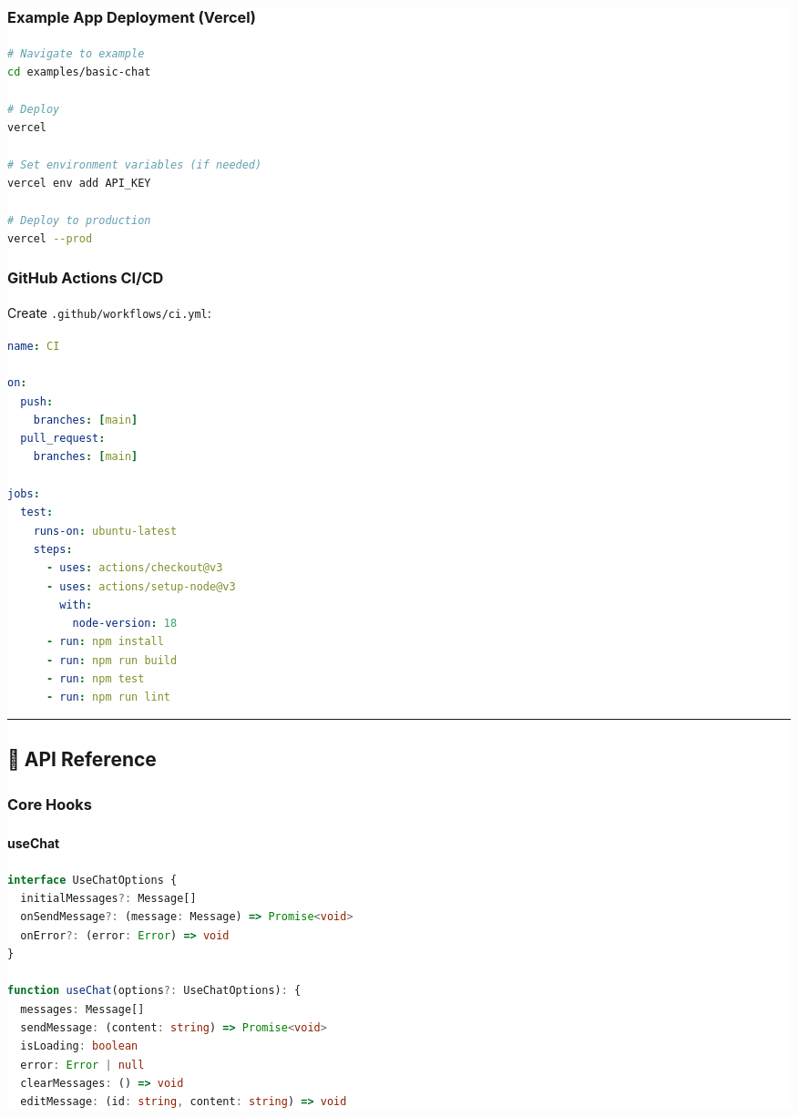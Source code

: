 ### Example App Deployment (Vercel)

```bash
# Navigate to example
cd examples/basic-chat

# Deploy
vercel

# Set environment variables (if needed)
vercel env add API_KEY

# Deploy to production
vercel --prod
```

### GitHub Actions CI/CD

Create `.github/workflows/ci.yml`:

```yaml
name: CI

on:
  push:
    branches: [main]
  pull_request:
    branches: [main]

jobs:
  test:
    runs-on: ubuntu-latest
    steps:
      - uses: actions/checkout@v3
      - uses: actions/setup-node@v3
        with:
          node-version: 18
      - run: npm install
      - run: npm run build
      - run: npm test
      - run: npm run lint
```

---

## 📖 API Reference

### Core Hooks

#### useChat

```typescript
interface UseChatOptions {
  initialMessages?: Message[]
  onSendMessage?: (message: Message) => Promise<void>
  onError?: (error: Error) => void
}

function useChat(options?: UseChatOptions): {
  messages: Message[]
  sendMessage: (content: string) => Promise<void>
  isLoading: boolean
  error: Error | null
  clearMessages: () => void
  editMessage: (id: string, content: string) => void
```